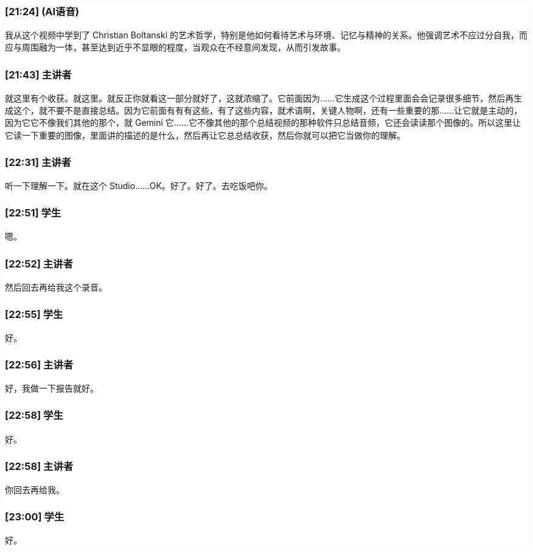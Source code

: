 ### [21:24] (AI语音)

我从这个视频中学到了 Christian Boltanski 的艺术哲学，特别是他如何看待艺术与环境、记忆与精神的关系。他强调艺术不应过分自我，而应与周围融为一体，甚至达到近乎不显眼的程度，当观众在不经意间发现，从而引发故事。

### [21:43] 主讲者

就这里有个收获。就这里。就反正你就看这一部分就好了，这就浓缩了。它前面因为……它生成这个过程里面会会记录很多细节，然后再生成这个，就不要不是直接总结。因为它前面有有有这些，有了这些内容，就术语啊，关键人物啊，还有一些重要的那……让它就是主动的，因为它它不像我们其他的那个，就 Gemini 它……它不像其他的那个总结视频的那种软件只总结音频，它还会读读那个图像的。所以这里让它读一下重要的图像，里面讲的描述的是什么，然后再让它总总结收获，然后你就可以把它当做你的理解。

### [22:31] 主讲者

听一下理解一下。就在这个 Studio……OK。好了。好了。去吃饭吧你。

### [22:51] 学生

嗯。

### [22:52] 主讲者

然后回去再给我这个录音。

### [22:55] 学生

好。

### [22:56] 主讲者

好，我做一下报告就好。

### [22:58] 学生

好。

### [22:58] 主讲者

你回去再给我。

### [23:00] 学生

好。

